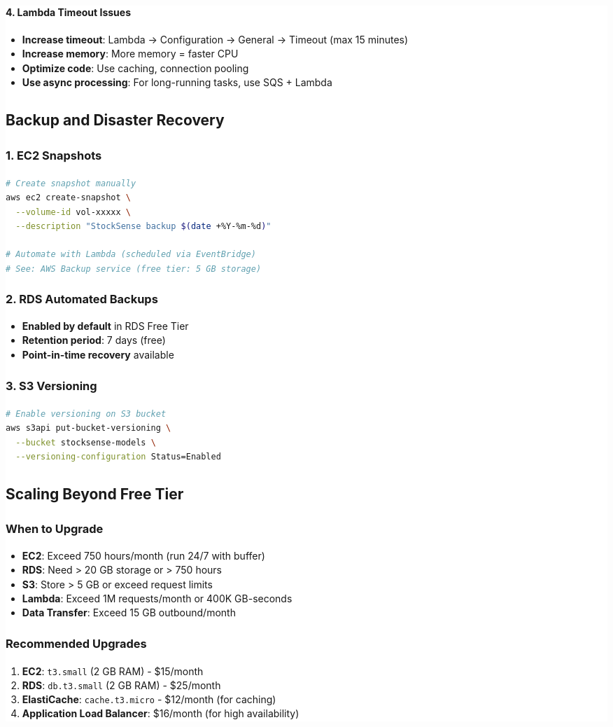 #### 4. Lambda Timeout Issues

- **Increase timeout**: Lambda → Configuration → General → Timeout (max 15 minutes)
- **Increase memory**: More memory = faster CPU
- **Optimize code**: Use caching, connection pooling
- **Use async processing**: For long-running tasks, use SQS + Lambda

## Backup and Disaster Recovery

### 1. EC2 Snapshots

```bash
# Create snapshot manually
aws ec2 create-snapshot \
  --volume-id vol-xxxxx \
  --description "StockSense backup $(date +%Y-%m-%d)"

# Automate with Lambda (scheduled via EventBridge)
# See: AWS Backup service (free tier: 5 GB storage)
```

### 2. RDS Automated Backups

- **Enabled by default** in RDS Free Tier
- **Retention period**: 7 days (free)
- **Point-in-time recovery** available

### 3. S3 Versioning

```bash
# Enable versioning on S3 bucket
aws s3api put-bucket-versioning \
  --bucket stocksense-models \
  --versioning-configuration Status=Enabled
```

## Scaling Beyond Free Tier

### When to Upgrade

- **EC2**: Exceed 750 hours/month (run 24/7 with buffer)
- **RDS**: Need > 20 GB storage or > 750 hours
- **S3**: Store > 5 GB or exceed request limits
- **Lambda**: Exceed 1M requests/month or 400K GB-seconds
- **Data Transfer**: Exceed 15 GB outbound/month

### Recommended Upgrades

1. **EC2**: `t3.small` (2 GB RAM) - $15/month
2. **RDS**: `db.t3.small` (2 GB RAM) - $25/month
3. **ElastiCache**: `cache.t3.micro` - $12/month (for caching)
4. **Application Load Balancer**: $16/month (for high availability)
